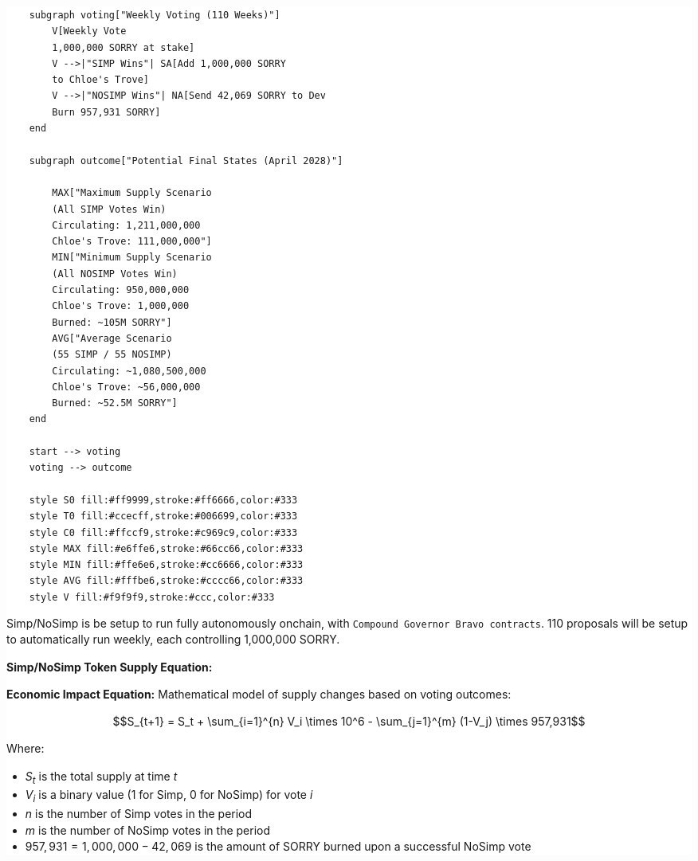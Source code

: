 ```mermaid
    subgraph voting["Weekly Voting (110 Weeks)"]
        V[Weekly Vote
        1,000,000 SORRY at stake]
        V -->|"SIMP Wins"| SA[Add 1,000,000 SORRY
        to Chloe's Trove]
        V -->|"NOSIMP Wins"| NA[Send 42,069 SORRY to Dev
        Burn 957,931 SORRY]
    end
    
    subgraph outcome["Potential Final States (April 2028)"]
    
        MAX["Maximum Supply Scenario
        (All SIMP Votes Win)
        Circulating: 1,211,000,000
        Chloe's Trove: 111,000,000"]
        MIN["Minimum Supply Scenario
        (All NOSIMP Votes Win)
        Circulating: 950,000,000
        Chloe's Trove: 1,000,000
        Burned: ~105M SORRY"]
        AVG["Average Scenario
        (55 SIMP / 55 NOSIMP)
        Circulating: ~1,080,500,000
        Chloe's Trove: ~56,000,000
        Burned: ~52.5M SORRY"]
    end
    
    start --> voting
    voting --> outcome
    
    style S0 fill:#ff9999,stroke:#ff6666,color:#333
    style T0 fill:#ccecff,stroke:#006699,color:#333
    style C0 fill:#ffccf9,stroke:#c969c9,color:#333
    style MAX fill:#e6ffe6,stroke:#66cc66,color:#333
    style MIN fill:#ffe6e6,stroke:#cc6666,color:#333
    style AVG fill:#fffbe6,stroke:#cccc66,color:#333
    style V fill:#f9f9f9,stroke:#ccc,color:#333
```

Simp/NoSimp is be setup to run fully autonomously onchain, with `Compound Governor Bravo contracts`. 110 proposals will be setup to automatically run weekly, each controlling 1,000,000 SORRY.

**Simp/NoSimp Token Supply Equation:**

**Economic Impact Equation:**
   Mathematical model of supply changes based on voting outcomes:

   $$S_{t+1} = S_t + \sum_{i=1}^{n} V_i \times 10^6 - \sum_{j=1}^{m} (1-V_j) \times 957,931$$

   Where:
   - $S_t$ is the total supply at time $t$
   - $V_i$ is a binary value (1 for Simp, 0 for NoSimp) for vote $i$
   - $n$ is the number of Simp votes in the period
   - $m$ is the number of NoSimp votes in the period
   - $957,931 = 1,000,000 - 42,069$ is the amount of SORRY burned upon a successful NoSimp vote


[SORRY Twitter]: https://x.com/sorrydog "SORRY Dog X/Twitter"
[SORRY Website]: https://sorry.dog "SORRY Dog Website"
[SORRY GitHub]: https://github.com/sorrylabs "SORRY Dog GitHub"
[SORRY ENS]: https://sadfaced.eth.limo "SORRY Ethereum Name Service"
[SORRY ENS Base]: https://sorry.base.eth.limo "SORRY Basechain ENS"
[SORRY ENS Chinese]: https://区块链舔狗.eth.limo "Blockchain Licking Dog Chinese ENS"
[SORRY Telegram]: https://t.me/sorrydog_meme "SORRY Telegram"
[ERC404]: https://github.com/Pandora-Labs-Org/erc404 "GitHub - Pandora-Labs-Org/erc404"
[DN404]: https://github.com/Vectorized/dn404 "GitHub - Vectorized/dn404: Implementation of a co-joined ERC20 and ERC721 pair."
[ERC20]: https://eips.ethereum.org/EIPS/eip-20 "ERC-20: ERC-20 Token Standard"
[ERC721]: https://eips.ethereum.org/EIPS/eip-721 "ERC-721: ERC721 Token Standard"
[ERC165]: https://eips.ethereum.org/EIPS/eip-165 "ERC-165: Standard Interface Detection"
[ERC1155]: https://eips.ethereum.org/EIPS/eip-1155 "ERC-1155: Multi-token Standard"
[ERC3525]: https://eips.ethereum.org/EIPS/eip-3525 "ERC-3525: Semi-Fungible Token Standard"
[ERC2612]: https://eips.ethereum.org/EIPS/eip-2612 "ERC-2612: Permit Extension for EIP-20 Signed Approvals (Permit2)"
[ERC2981]: https://eips.ethereum.org/EIPS/eip-2981 "ERC-2981: NFT Royalty Standard"
[ERC4626]: https://eips.ethereum.org/EIPS/eip-4626 "ERC-4626: Tokenized Vaults"
[ERC5114]: https://eips.ethereum.org/EIPS/eip-5114 "ERC-5114: Soulbound Badge"
[ERC6551]: https://eips.ethereum.org/EIPS/eip-6551 "ERC-6551: Non-fungible Token Bound Accounts"
[ERC7496]: https://eips.ethereum.org/EIPS/eip-7496 "ERC-7496: NFT Dynamic Traits"
[ERC7498]: https://eips.ethereum.org/EIPS/eip-7498 "ERC-7498: NFT Redeemables - discovery and use of onchain and offchain redeemables for NFTs. Onchain getters and events facilitate discovery."
[ERC7631]: https://eips.ethereum.org/EIPS/eip-7631 "ERC-7631: Dual Nature Token Pair - fungible ERC-20 token & non-fungible ERC-721 token interlinked."
[ERC7627]: https://eips.ethereum.org/EIPS/eip-7627 "ERC-7627: Secure Messaging Protocol - capability to securely exchange encrypted messages on-chain."
[ERC2848]: https://eips.ethereum.org/EIPS/eip-2848 "ERC-2848: My Own Messages (MOM) - public, always updated, unstoppable, verifiable, message board."
[OP-Interop]: https://docs.optimism.io/interop/reading-logs "Optimism Interoperability - Reading Logs"
[OP-SuperchainERC20]: https://docs.optimism.io/interop/superchain-erc20 "Optimism - SuperchainERC20"
[OP-Token-List]: https://github.com/ethereum-optimism/ethereum-optimism.github.io/blob/main/src/pages/bridged-tokens.md "Optimism - Superchain Token List"
[OP-Labs]: https://oplabs.io/ "OP Labs"
[SmolDapp]: https://github.com/SmolDapp "SmolDapp GitHub"
[TKN]: https://tkn.xyz "TKN Token Name Service"
[TON Blockchain]: https://ton.org "The Open Network"
[MegaETH Blockchain]: https://www.megaeth.com/ "MegaETH"
[Solana Blockchain]: https://solana.com/ "Solana"
[Base Blockchain]: https://base.org/ "Base"